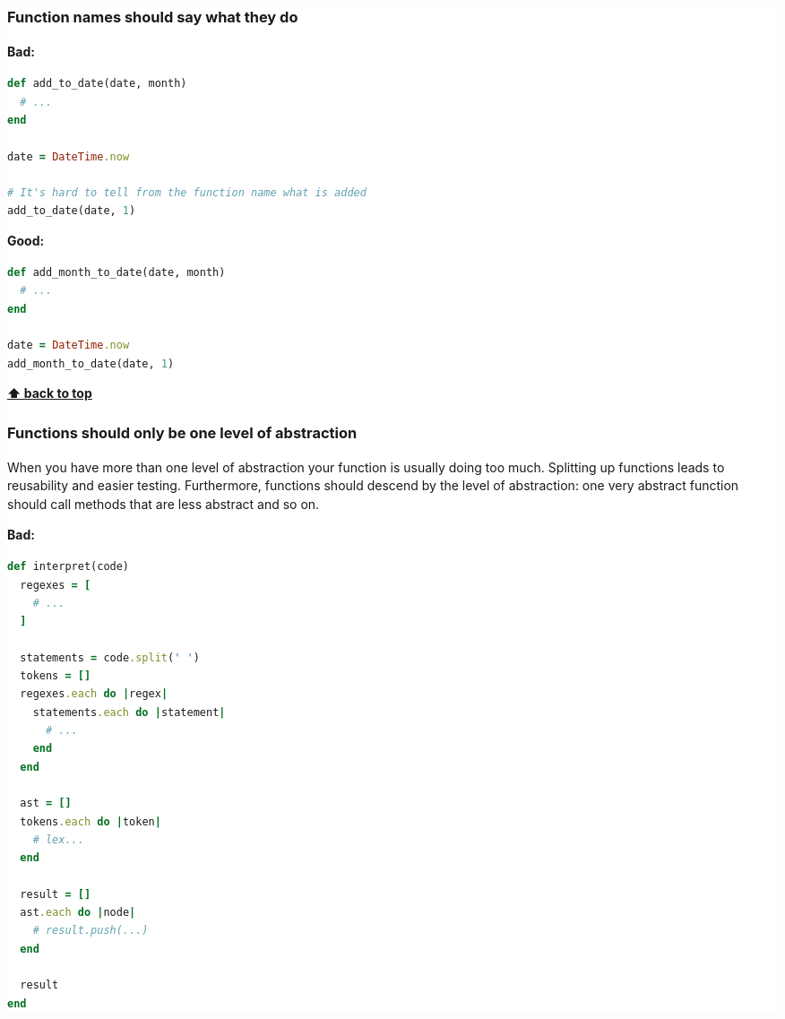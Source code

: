 ### Function names should say what they do

**Bad:**
```ruby
def add_to_date(date, month)
  # ...
end

date = DateTime.now

# It's hard to tell from the function name what is added
add_to_date(date, 1)
```

**Good:**
```ruby
def add_month_to_date(date, month)
  # ...
end

date = DateTime.now
add_month_to_date(date, 1)
```
**[⬆ back to top](#table-of-contents)**

### Functions should only be one level of abstraction
When you have more than one level of abstraction your function is usually
doing too much. Splitting up functions leads to reusability and easier
testing. Furthermore, functions should descend by the level of abstraction: one very abstract function should call methods that are less abstract and so on.

**Bad:**
```ruby
def interpret(code)
  regexes = [
    # ...
  ]

  statements = code.split(' ')
  tokens = []
  regexes.each do |regex|
    statements.each do |statement|
      # ...
    end
  end

  ast = []
  tokens.each do |token|
    # lex...
  end

  result = []
  ast.each do |node|
    # result.push(...)
  end

  result
end
```
